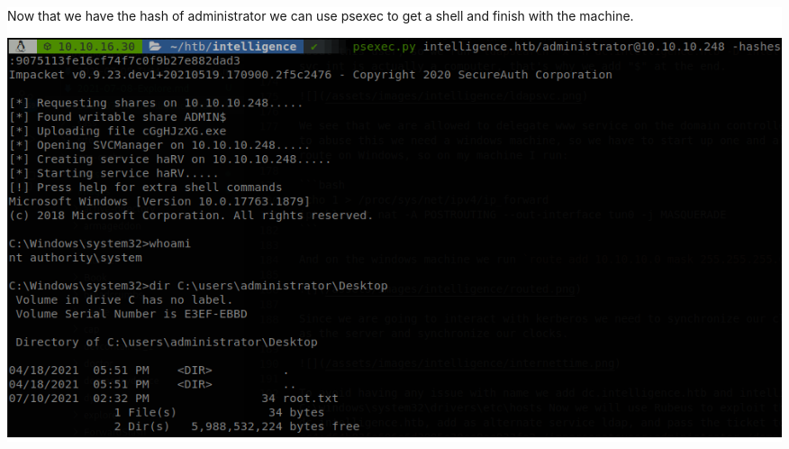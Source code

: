 Now that we have the hash of administrator we can use psexec to get a shell and finish with the machine.

![](/assets/images/intelligence/root.png)
